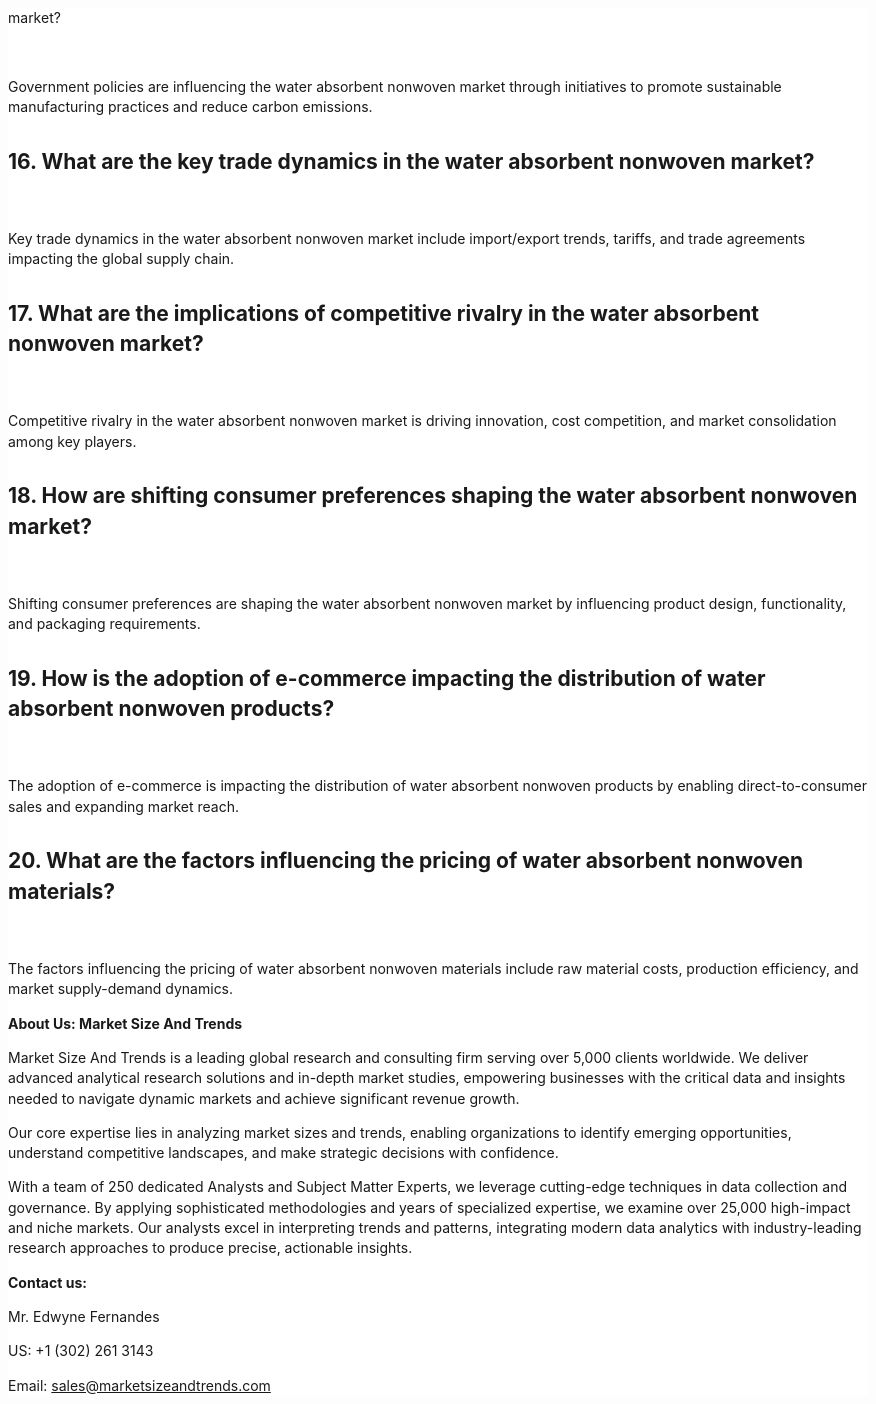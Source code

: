 market?</h2><p>&nbsp;</p><p>Government policies are influencing the water absorbent nonwoven market through initiatives to promote sustainable manufacturing practices and reduce carbon emissions.</p><h2>16. What are the key trade dynamics in the water absorbent nonwoven market?</h2><p>&nbsp;</p><p>Key trade dynamics in the water absorbent nonwoven market include import/export trends, tariffs, and trade agreements impacting the global supply chain.</p><h2>17. What are the implications of competitive rivalry in the water absorbent nonwoven market?</h2><p>&nbsp;</p><p>Competitive rivalry in the water absorbent nonwoven market is driving innovation, cost competition, and market consolidation among key players.</p><h2>18. How are shifting consumer preferences shaping the water absorbent nonwoven market?</h2><p>&nbsp;</p><p>Shifting consumer preferences are shaping the water absorbent nonwoven market by influencing product design, functionality, and packaging requirements.</p><h2>19. How is the adoption of e-commerce impacting the distribution of water absorbent nonwoven products?</h2><p>&nbsp;</p><p>The adoption of e-commerce is impacting the distribution of water absorbent nonwoven products by enabling direct-to-consumer sales and expanding market reach.</p><h2>20. What are the factors influencing the pricing of water absorbent nonwoven materials?</h2><p>&nbsp;</p><p>The factors influencing the pricing of water absorbent nonwoven materials include raw material costs, production efficiency, and market supply-demand dynamics.</p></body></html></p><p><strong>About Us:&nbsp;Market Size And Trends</strong></p><p>Market Size And Trends&nbsp;is a leading global research and consulting firm serving over 5,000 clients worldwide. We deliver advanced analytical research solutions and in-depth market studies, empowering businesses with the critical data and insights needed to navigate dynamic markets and achieve significant revenue growth.</p><p>Our core expertise lies in analyzing market sizes and trends, enabling organizations to identify emerging opportunities, understand competitive landscapes, and make strategic decisions with confidence.</p><p>With a team of 250 dedicated Analysts and Subject Matter Experts, we leverage cutting-edge techniques in data collection and governance. By applying sophisticated methodologies and years of specialized expertise, we examine over 25,000 high-impact and niche markets. Our analysts excel in interpreting trends and patterns, integrating modern data analytics with industry-leading research approaches to produce precise, actionable insights.</p><p><strong>Contact us:</strong></p><p>Mr. Edwyne Fernandes</p><p>US: +1 (302) 261 3143</p><p>Email: <a href="mailto:sales@marketsizeandtrends.com">sales@marketsizeandtrends.com</a>&nbsp;</p>
